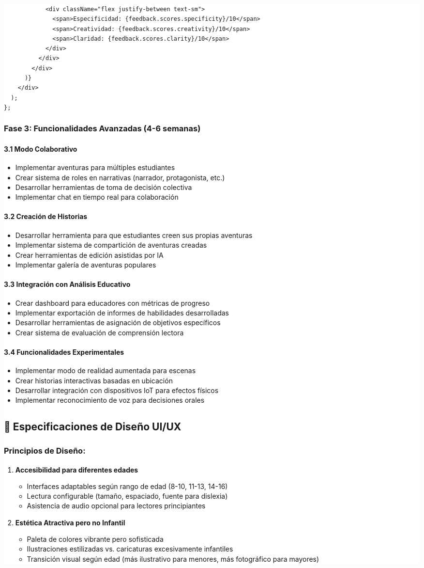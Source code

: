 ```tsx
            <div className="flex justify-between text-sm">
              <span>Especificidad: {feedback.scores.specificity}/10</span>
              <span>Creatividad: {feedback.scores.creativity}/10</span>
              <span>Claridad: {feedback.scores.clarity}/10</span>
            </div>
          </div>
        </div>
      )}
    </div>
  );
};
```

### Fase 3: Funcionalidades Avanzadas (4-6 semanas)

#### 3.1 Modo Colaborativo
- Implementar aventuras para múltiples estudiantes
- Crear sistema de roles en narrativas (narrador, protagonista, etc.)
- Desarrollar herramientas de toma de decisión colectiva
- Implementar chat en tiempo real para colaboración

#### 3.2 Creación de Historias
- Desarrollar herramienta para que estudiantes creen sus propias aventuras
- Implementar sistema de compartición de aventuras creadas
- Crear herramientas de edición asistidas por IA
- Implementar galería de aventuras populares

#### 3.3 Integración con Análisis Educativo
- Crear dashboard para educadores con métricas de progreso
- Implementar exportación de informes de habilidades desarrolladas
- Desarrollar herramientas de asignación de objetivos específicos
- Crear sistema de evaluación de comprensión lectora

#### 3.4 Funcionalidades Experimentales
- Implementar modo de realidad aumentada para escenas
- Crear historias interactivas basadas en ubicación
- Desarrollar integración con dispositivos IoT para efectos físicos
- Implementar reconocimiento de voz para decisiones orales

## 🎨 Especificaciones de Diseño UI/UX

### Principios de Diseño:

1. **Accesibilidad para diferentes edades**
   - Interfaces adaptables según rango de edad (8-10, 11-13, 14-16)
   - Lectura configurable (tamaño, espaciado, fuente para dislexia)
   - Asistencia de audio opcional para lectores principiantes

2. **Estética Atractiva pero no Infantil**
   - Paleta de colores vibrante pero sofisticada
   - Ilustraciones estilizadas vs. caricaturas excesivamente infantiles
   - Transición visual según edad (más ilustrativo para menores, más fotográfico para mayores)

